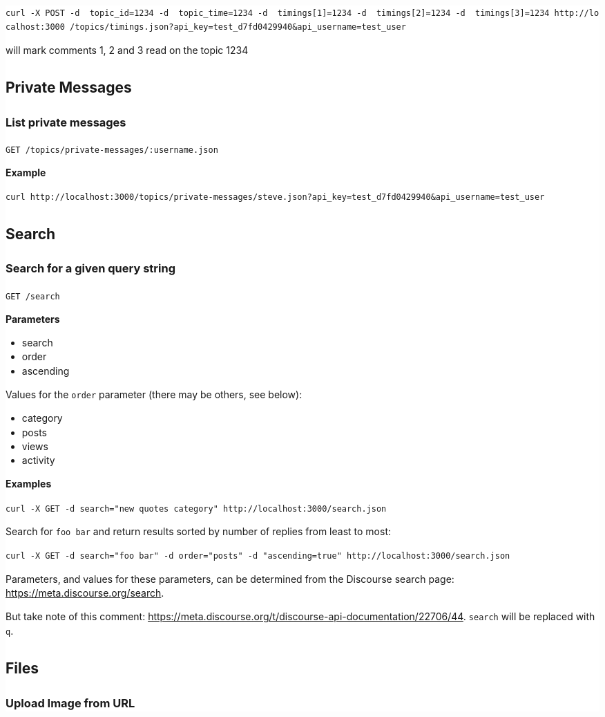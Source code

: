     curl -X POST -d  topic_id=1234 -d  topic_time=1234 -d  timings[1]=1234 -d  timings[2]=1234 -d  timings[3]=1234 http://localhost:3000 /topics/timings.json?api_key=test_d7fd0429940&api_username=test_user

   

   will mark comments 1, 2 and 3 read on the topic 1234 

## Private Messages

### List private messages

    GET /topics/private-messages/:username.json

**Example**

    curl http://localhost:3000/topics/private-messages/steve.json?api_key=test_d7fd0429940&api_username=test_user

## Search

### Search for a given query string

    GET /search

**Parameters**

* search
* order
* ascending

Values for the `order` parameter (there may be others, see below):

* category
* posts
* views
* activity

**Examples**

    curl -X GET -d search="new quotes category" http://localhost:3000/search.json

Search for `foo bar` and return results sorted by number of replies from least to most:

    curl -X GET -d search="foo bar" -d order="posts" -d "ascending=true" http://localhost:3000/search.json

Parameters, and values for these parameters, can be determined from the Discourse search page: https://meta.discourse.org/search.

But take note of this comment: https://meta.discourse.org/t/discourse-api-documentation/22706/44. `search` will be replaced with `q`.

  [2]: https://github.com/discourse/discourse_api

## Files

### Upload Image from URL
